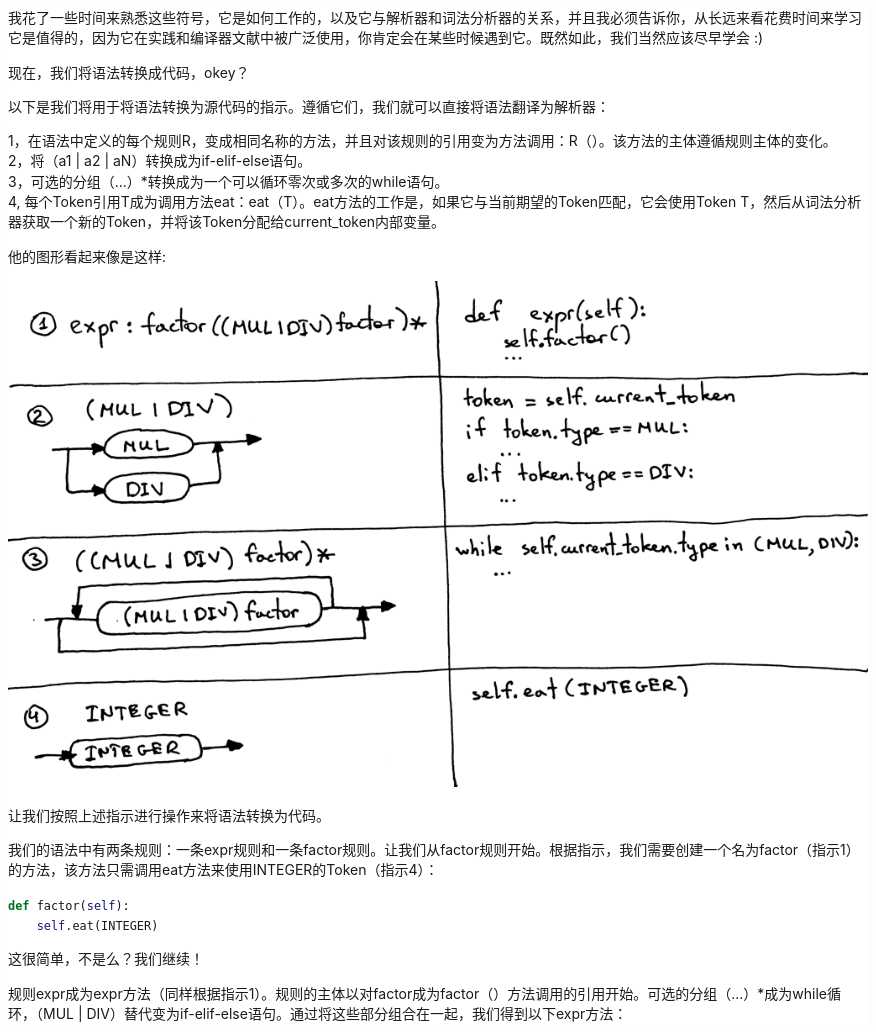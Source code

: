 我花了一些时间来熟悉这些符号，它是如何工作的，以及它与解析器和词法分析器的关系，并且我必须告诉你，从长远来看花费时间来学习它是值得的，因为它在实践和编译器文献中被广泛使用，你肯定会在某些时候遇到它。既然如此，我们当然应该尽早学会 :)

现在，我们将语法转换成代码，okey？

以下是我们将用于将语法转换为源代码的指示。遵循它们，我们就可以直接将语法翻译为解析器：

1，在语法中定义的每个规则R，变成相同名称的方法，并且对该规则的引用变为方法调用：R（）。该方法的主体遵循规则主体的变化。<br/>
2，将（a1 | a2 | aN）转换成为if-elif-else语句。<br/>
3，可选的分组（...）*转换成为一个可以循环零次或多次的while语句。<br/>
4, 每个Token引用T成为调用方法eat：eat（T）。eat方法的工作是，如果它与当前期望的Token匹配，它会使用Token T，然后从词法分析器获取一个新的Token，并将该Token分配给current_token内部变量。<br/>

他的图形看起来像是这样:

![part4_rules](images/part4/part4_rules.png)

让我们按照上述指示进行操作来将语法转换为代码。

我们的语法中有两条规则：一条expr规则和一条factor规则。让我们从factor规则开始。根据指示，我们需要创建一个名为factor（指示1）的方法，该方法只需调用eat方法来使用INTEGER的Token（指示4）：

```python
def factor(self):
    self.eat(INTEGER)
```
这很简单，不是么？我们继续！

规则expr成为expr方法（同样根据指示1）。规则的主体以对factor成为factor（）方法调用的引用开始。可选的分组（...）*成为while循环，（MUL | DIV）替代变为if-elif-else语句。通过将这些部分组合在一起，我们得到以下expr方法：
